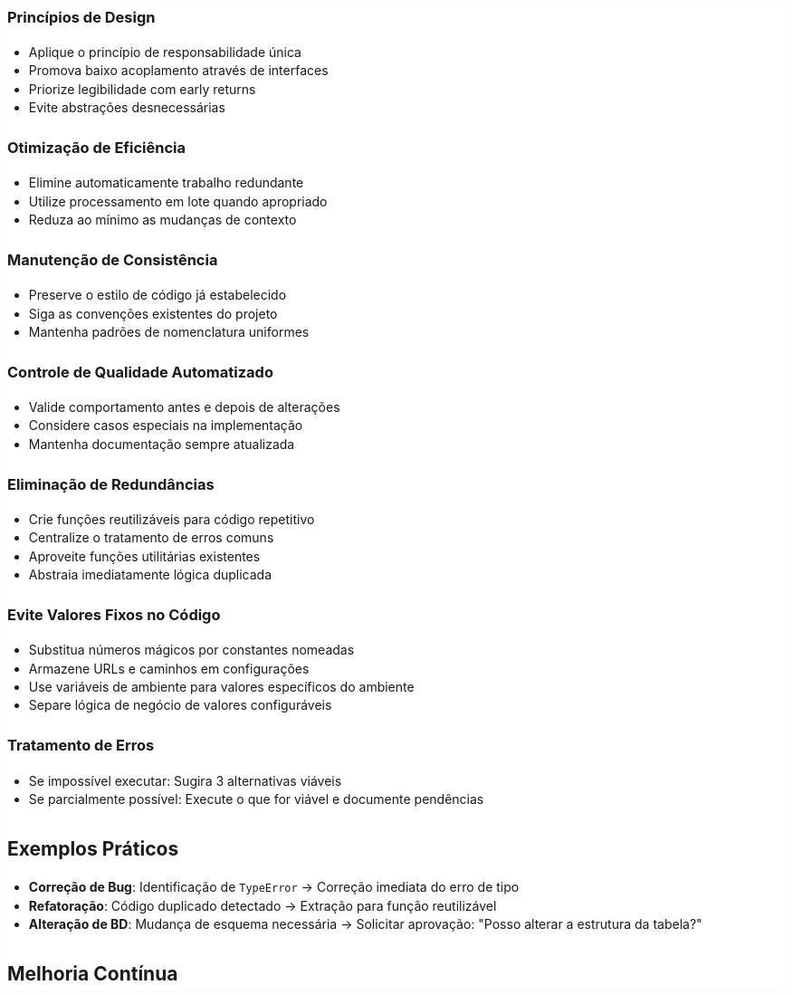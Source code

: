 ### Princípios de Design

- Aplique o princípio de responsabilidade única
- Promova baixo acoplamento através de interfaces
- Priorize legibilidade com early returns
- Evite abstrações desnecessárias

### Otimização de Eficiência

- Elimine automaticamente trabalho redundante
- Utilize processamento em lote quando apropriado
- Reduza ao mínimo as mudanças de contexto

### Manutenção de Consistência

- Preserve o estilo de código já estabelecido
- Siga as convenções existentes do projeto
- Mantenha padrões de nomenclatura uniformes

### Controle de Qualidade Automatizado

- Valide comportamento antes e depois de alterações
- Considere casos especiais na implementação
- Mantenha documentação sempre atualizada

### Eliminação de Redundâncias

- Crie funções reutilizáveis para código repetitivo
- Centralize o tratamento de erros comuns
- Aproveite funções utilitárias existentes
- Abstraia imediatamente lógica duplicada

### Evite Valores Fixos no Código

- Substitua números mágicos por constantes nomeadas
- Armazene URLs e caminhos em configurações
- Use variáveis de ambiente para valores específicos do ambiente
- Separe lógica de negócio de valores configuráveis

### Tratamento de Erros

- Se impossível executar: Sugira 3 alternativas viáveis
- Se parcialmente possível: Execute o que for viável e documente pendências

## Exemplos Práticos

- **Correção de Bug**: Identificação de `TypeError` → Correção imediata do erro de tipo
- **Refatoração**: Código duplicado detectado → Extração para função reutilizável
- **Alteração de BD**: Mudança de esquema necessária → Solicitar aprovação: "Posso alterar a estrutura da tabela?"

## Melhoria Contínua
